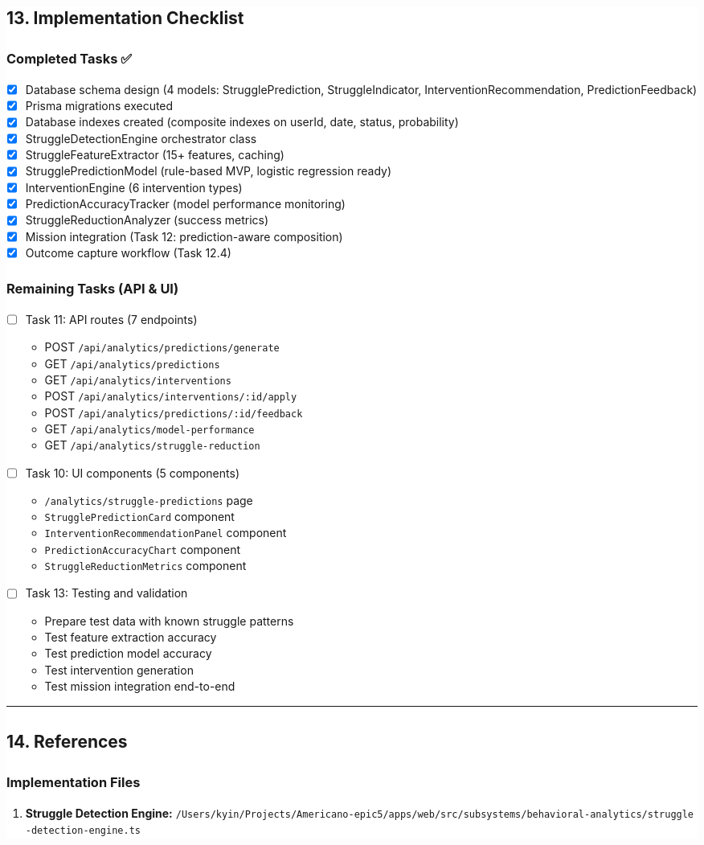 
## 13. Implementation Checklist

### Completed Tasks ✅

- [x] Database schema design (4 models: StrugglePrediction, StruggleIndicator, InterventionRecommendation, PredictionFeedback)
- [x] Prisma migrations executed
- [x] Database indexes created (composite indexes on userId, date, status, probability)
- [x] StruggleDetectionEngine orchestrator class
- [x] StruggleFeatureExtractor (15+ features, caching)
- [x] StrugglePredictionModel (rule-based MVP, logistic regression ready)
- [x] InterventionEngine (6 intervention types)
- [x] PredictionAccuracyTracker (model performance monitoring)
- [x] StruggleReductionAnalyzer (success metrics)
- [x] Mission integration (Task 12: prediction-aware composition)
- [x] Outcome capture workflow (Task 12.4)

### Remaining Tasks (API & UI)

- [ ] Task 11: API routes (7 endpoints)
  - POST `/api/analytics/predictions/generate`
  - GET `/api/analytics/predictions`
  - GET `/api/analytics/interventions`
  - POST `/api/analytics/interventions/:id/apply`
  - POST `/api/analytics/predictions/:id/feedback`
  - GET `/api/analytics/model-performance`
  - GET `/api/analytics/struggle-reduction`

- [ ] Task 10: UI components (5 components)
  - `/analytics/struggle-predictions` page
  - `StrugglePredictionCard` component
  - `InterventionRecommendationPanel` component
  - `PredictionAccuracyChart` component
  - `StruggleReductionMetrics` component

- [ ] Task 13: Testing and validation
  - Prepare test data with known struggle patterns
  - Test feature extraction accuracy
  - Test prediction model accuracy
  - Test intervention generation
  - Test mission integration end-to-end

---

## 14. References

### Implementation Files

1. **Struggle Detection Engine:**
   `/Users/kyin/Projects/Americano-epic5/apps/web/src/subsystems/behavioral-analytics/struggle-detection-engine.ts`
